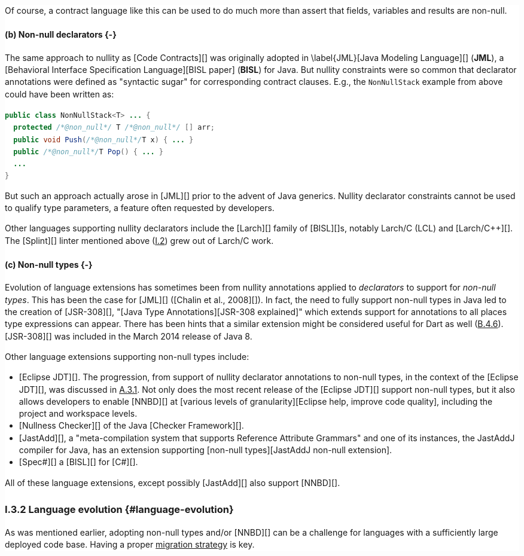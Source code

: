 Of course, a contract language like this can be used to do much more than assert that fields, variables and results are non-null. 

#### (b) Non-null declarators {-}

The same approach to nullity as [Code Contracts][] was originally adopted in \label{JML}<a name="JML">[Java Modeling Language][] (**JML**)</a>, a <a name="BISL">[Behavioral Interface Specification Language][BISL paper] (**BISL**)</a> for Java. But nullity constraints were so common that declarator annotations were defined as "syntactic sugar" for corresponding contract clauses. E.g., the `NonNullStack` example from above could have been written as:

```java
public class NonNullStack<T> ... {
  protected /*@non_null*/ T /*@non_null*/ [] arr;
  public void Push(/*@non_null*/T x) { ... }
  public /*@non_null*/T Pop() { ... }
  ...
}
```

But such an approach actually arose in [JML][] prior to the advent of Java generics. Nullity declarator constraints cannot be used to qualify type parameters, a feature often requested by developers.

Other languages supporting nullity declarators include the [Larch][] family of [BISL][]s, notably Larch/C (LCL) and [Larch/C++][]. The [Splint][] linter mentioned above ([I.2](#strategies)) grew out of Larch/C work.

#### (c) Non-null types {-}

Evolution of language extensions has sometimes been from nullity annotations applied to *declarators* to support for *non-null types*. This has been the case for [JML][] ([Chalin et al., 2008][]). In fact, the need to fully support non-null types in Java led to the creation of [JSR-308][], "[Java Type Annotations][JSR-308 explained]" which extends support for annotations to all places type expressions can appear. There has been hints that a similar extension might be considered useful for Dart as well ([B.4.6](#type-anno-alt)). [JSR-308][] was included in the March 2014 release of Java 8.

Other language extensions supporting non-null types include:

- [Eclipse JDT][]. The progression, from support of nullity declarator annotations to non-null types, in the context of the [Eclipse JDT][], was discussed in [A.3.1](#why-nn-types). Not only does the most recent release of the [Eclipse JDT][] support non-null types, but it also allows developers to enable [NNBD][] at [various levels of granularity][Eclipse help, improve code quality], including the project and workspace levels.
- [Nullness Checker][] of the Java [Checker Framework][].
- [JastAdd][], a "meta-compilation system that supports Reference Attribute Grammars" and one of its instances, the JastAddJ compiler for Java, has an extension supporting [non-null types][JastAddJ non-null extension].
- [Spec#][] a [BISL][] for [C#][].

All of these language extensions, except possibly [JastAdd][] also support [NNBD][].

### I.3.2 Language evolution {#language-evolution}

As was mentioned earlier, adopting non-null types and/or [NNBD][] can be a challenge for languages with a sufficiently large deployed code base. Having a proper [migration strategy](#part-migration) is key.
